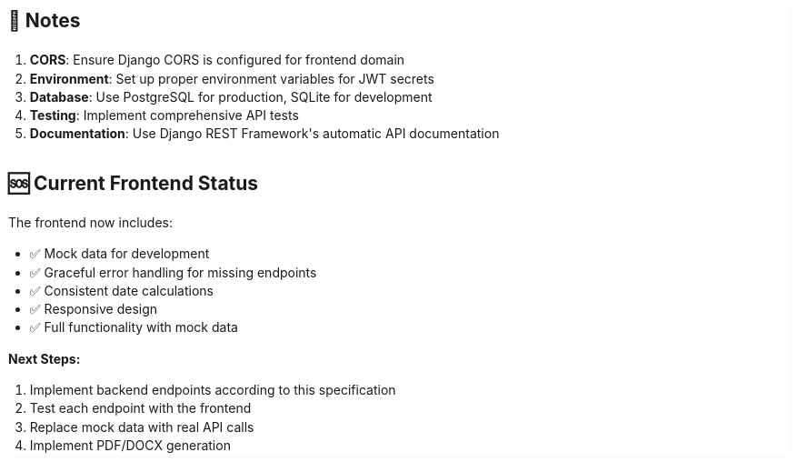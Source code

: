 ## 📝 **Notes**

1. **CORS**: Ensure Django CORS is configured for frontend domain
2. **Environment**: Set up proper environment variables for JWT secrets
3. **Database**: Use PostgreSQL for production, SQLite for development
4. **Testing**: Implement comprehensive API tests
5. **Documentation**: Use Django REST Framework's automatic API documentation

## 🆘 **Current Frontend Status**

The frontend now includes:
- ✅ Mock data for development
- ✅ Graceful error handling for missing endpoints
- ✅ Consistent date calculations
- ✅ Responsive design
- ✅ Full functionality with mock data

**Next Steps:**
1. Implement backend endpoints according to this specification
2. Test each endpoint with the frontend
3. Replace mock data with real API calls
4. Implement PDF/DOCX generation 